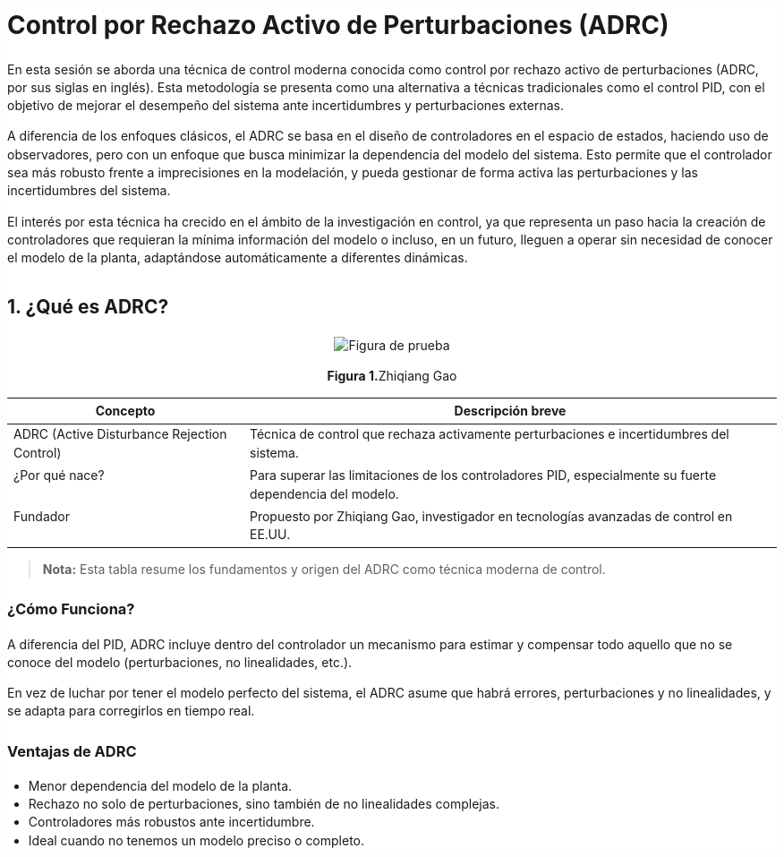 # Control por Rechazo Activo de Perturbaciones (ADRC)

En esta sesión se aborda una técnica de control moderna conocida como control por rechazo activo de perturbaciones (ADRC, por sus siglas en inglés). Esta metodología se presenta como una alternativa a técnicas tradicionales como el control PID, con el objetivo de mejorar el desempeño del sistema ante incertidumbres y perturbaciones externas.

A diferencia de los enfoques clásicos, el ADRC se basa en el diseño de controladores en el espacio de estados, haciendo uso de observadores, pero con un enfoque que busca minimizar la dependencia del modelo del sistema. Esto permite que el controlador sea más robusto frente a imprecisiones en la modelación, y pueda gestionar de forma activa las perturbaciones y las incertidumbres del sistema.

El interés por esta técnica ha crecido en el ámbito de la investigación en control, ya que representa un paso hacia la creación de controladores que requieran la mínima información del modelo o incluso, en un futuro, lleguen a operar sin necesidad de conocer el modelo de la planta, adaptándose automáticamente a diferentes dinámicas.

## 1. ¿Qué es ADRC?

<div align="center">
  <img src="Imágenes_Corte_3/Clase%20%2312/Zhiqiang-Gao-png.png" alt="Figura de prueba" width="300">
  <p><b>Figura 1.</b>Zhiqiang Gao</p>
</div>

<div align="center">
  
| Concepto | Descripción breve |
|----------|-------------------|
| ADRC (Active Disturbance Rejection Control) | Técnica de control que rechaza activamente perturbaciones e incertidumbres del sistema. |
| ¿Por qué nace? | Para superar las limitaciones de los controladores PID, especialmente su fuerte dependencia del modelo. |
| Fundador | Propuesto por Zhiqiang Gao, investigador en tecnologías avanzadas de control en EE.UU. |

</div>

>**Nota:** Esta tabla resume los fundamentos y origen del ADRC como técnica moderna de control.


### ¿Cómo Funciona?

A diferencia del PID, ADRC incluye dentro del controlador un mecanismo para estimar y compensar todo aquello que no se conoce del modelo (perturbaciones, no linealidades, etc.).

En vez de luchar por tener el modelo perfecto del sistema, el ADRC asume que habrá errores, perturbaciones y no linealidades, y se adapta para corregirlos en tiempo real.

### Ventajas de ADRC

- Menor dependencia del modelo de la planta.  
- Rechazo no solo de perturbaciones, sino también de no linealidades complejas.  
- Controladores más robustos ante incertidumbre.  
- Ideal cuando no tenemos un modelo preciso o completo.
